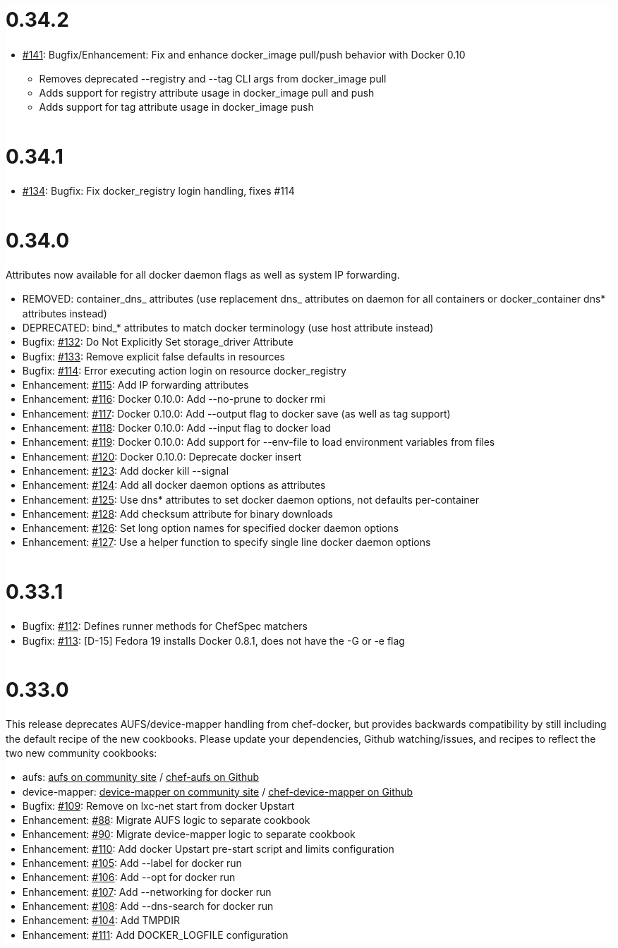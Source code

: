 # 0.34.2

- [#141]: Bugfix/Enhancement: Fix and enhance docker_image pull/push behavior with Docker 0.10

   - Removes deprecated --registry and --tag CLI args from docker_image pull
   - Adds support for registry attribute usage in docker_image pull and push
   - Adds support for tag attribute usage in docker_image push

# 0.34.1

- [#134]: Bugfix: Fix docker_registry login handling, fixes #114

# 0.34.0

Attributes now available for all docker daemon flags as well as system IP forwarding.

- REMOVED: container_dns_ attributes (use replacement dns_ attributes on daemon for all containers or docker_container dns* attributes instead)
- DEPRECATED: bind_* attributes to match docker terminology (use host attribute instead)
- Bugfix: [#132]: Do Not Explicitly Set storage_driver Attribute
- Bugfix: [#133]: Remove explicit false defaults in resources
- Bugfix: [#114]: Error executing action login on resource docker_registry
- Enhancement: [#115]: Add IP forwarding attributes
- Enhancement: [#116]: Docker 0.10.0: Add --no-prune to docker rmi
- Enhancement: [#117]: Docker 0.10.0: Add --output flag to docker save (as well as tag support)
- Enhancement: [#118]: Docker 0.10.0: Add --input flag to docker load
- Enhancement: [#119]: Docker 0.10.0: Add support for --env-file to load environment variables from files
- Enhancement: [#120]: Docker 0.10.0: Deprecate docker insert
- Enhancement: [#123]: Add docker kill --signal
- Enhancement: [#124]: Add all docker daemon options as attributes
- Enhancement: [#125]: Use dns* attributes to set docker daemon options, not defaults per-container
- Enhancement: [#128]: Add checksum attribute for binary downloads
- Enhancement: [#126]: Set long option names for specified docker daemon options
- Enhancement: [#127]: Use a helper function to specify single line docker daemon options

# 0.33.1

- Bugfix: [#112]: Defines runner methods for ChefSpec matchers
- Bugfix: [#113]: [D-15] Fedora 19 installs Docker 0.8.1, does not have the -G or -e flag

# 0.33.0

This release deprecates AUFS/device-mapper handling from chef-docker, but provides backwards compatibility by still including the default recipe of the new cookbooks. Please update your dependencies, Github watching/issues, and recipes to reflect the two new community cookbooks:

- aufs: [aufs on community site](http://community.opscode.com/cookbooks/aufs) / [chef-aufs on Github](https://github.com/bflad/chef-aufs)
- device-mapper: [device-mapper on community site](http://community.opscode.com/cookbooks/device-mapper) / [chef-device-mapper on Github](https://github.com/bflad/chef-device-mapper)
- Bugfix: [#109]: Remove on lxc-net start from docker Upstart
- Enhancement: [#88]: Migrate AUFS logic to separate cookbook
- Enhancement: [#90]: Migrate device-mapper logic to separate cookbook
- Enhancement: [#110]: Add docker Upstart pre-start script and limits configuration
- Enhancement: [#105]: Add --label for docker run
- Enhancement: [#106]: Add --opt for docker run
- Enhancement: [#107]: Add --networking for docker run
- Enhancement: [#108]: Add --dns-search for docker run
- Enhancement: [#104]: Add TMPDIR
- Enhancement: [#111]: Add DOCKER_LOGFILE configuration

[#101]: https://github.com/bflad/chef-docker/issues/101
[#103]: https://github.com/bflad/chef-docker/issues/103
[#104]: https://github.com/bflad/chef-docker/issues/104
[#105]: https://github.com/bflad/chef-docker/issues/105
[#106]: https://github.com/bflad/chef-docker/issues/106
[#107]: https://github.com/bflad/chef-docker/issues/107
[#108]: https://github.com/bflad/chef-docker/issues/108
[#109]: https://github.com/bflad/chef-docker/issues/109
[#110]: https://github.com/bflad/chef-docker/issues/110
[#111]: https://github.com/bflad/chef-docker/issues/111
[#112]: https://github.com/bflad/chef-docker/issues/112
[#113]: https://github.com/bflad/chef-docker/issues/113
[#114]: https://github.com/bflad/chef-docker/issues/114
[#115]: https://github.com/bflad/chef-docker/issues/115
[#116]: https://github.com/bflad/chef-docker/issues/116
[#117]: https://github.com/bflad/chef-docker/issues/117
[#118]: https://github.com/bflad/chef-docker/issues/118
[#119]: https://github.com/bflad/chef-docker/issues/119
[#120]: https://github.com/bflad/chef-docker/issues/120
[#123]: https://github.com/bflad/chef-docker/issues/123
[#124]: https://github.com/bflad/chef-docker/issues/124
[#125]: https://github.com/bflad/chef-docker/issues/125
[#126]: https://github.com/bflad/chef-docker/issues/126
[#127]: https://github.com/bflad/chef-docker/issues/127
[#128]: https://github.com/bflad/chef-docker/issues/128
[#132]: https://github.com/bflad/chef-docker/issues/132
[#133]: https://github.com/bflad/chef-docker/issues/133
[#134]: https://github.com/bflad/chef-docker/issues/134
[#137]: https://github.com/bflad/chef-docker/issues/137
[#138]: https://github.com/bflad/chef-docker/issues/138
[#139]: https://github.com/bflad/chef-docker/issues/139
[#141]: https://github.com/bflad/chef-docker/issues/141
[#142]: https://github.com/bflad/chef-docker/issues/142
[#144]: https://github.com/bflad/chef-docker/issues/144
[#147]: https://github.com/bflad/chef-docker/issues/147
[#149]: https://github.com/bflad/chef-docker/issues/149
[#150]: https://github.com/bflad/chef-docker/issues/150
[#152]: https://github.com/bflad/chef-docker/issues/152
[#153]: https://github.com/bflad/chef-docker/issues/153
[#154]: https://github.com/bflad/chef-docker/issues/154
[#156]: https://github.com/bflad/chef-docker/issues/156
[#157]: https://github.com/bflad/chef-docker/issues/157
[#158]: https://github.com/bflad/chef-docker/issues/158
[#160]: https://github.com/bflad/chef-docker/issues/160
[#161]: https://github.com/bflad/chef-docker/issues/161
[#164]: https://github.com/bflad/chef-docker/issues/164
[#165]: https://github.com/bflad/chef-docker/issues/165
[#166]: https://github.com/bflad/chef-docker/issues/166
[#168]: https://github.com/bflad/chef-docker/issues/168
[#169]: https://github.com/bflad/chef-docker/issues/169
[#171]: https://github.com/bflad/chef-docker/issues/171
[#172]: https://github.com/bflad/chef-docker/issues/172
[#173]: https://github.com/bflad/chef-docker/issues/173
[#175]: https://github.com/bflad/chef-docker/issues/175
[#176]: https://github.com/bflad/chef-docker/issues/176
[#181]: https://github.com/bflad/chef-docker/issues/181
[#185]: https://github.com/bflad/chef-docker/issues/185
[#188]: https://github.com/bflad/chef-docker/issues/188
[#192]: https://github.com/bflad/chef-docker/issues/192
[#196]: https://github.com/bflad/chef-docker/issues/196
[#200]: https://github.com/bflad/chef-docker/issues/200
[#202]: https://github.com/bflad/chef-docker/issues/202
[#203]: https://github.com/bflad/chef-docker/issues/203
[#205]: https://github.com/bflad/chef-docker/issues/205
[#206]: https://github.com/bflad/chef-docker/issues/206
[#208]: https://github.com/bflad/chef-docker/issues/208
[#217]: https://github.com/bflad/chef-docker/issues/217
[#219]: https://github.com/bflad/chef-docker/issues/219
[#22]: https://github.com/bflad/chef-docker/issues/22
[#220]: https://github.com/bflad/chef-docker/issues/220
[#221]: https://github.com/bflad/chef-docker/issues/221
[#223]: https://github.com/bflad/chef-docker/issues/223
[#224]: https://github.com/bflad/chef-docker/issues/224
[#232]: https://github.com/bflad/chef-docker/issues/232
[#233]: https://github.com/bflad/chef-docker/issues/233
[#234]: https://github.com/bflad/chef-docker/issues/234
[#237]: https://github.com/bflad/chef-docker/issues/237
[#238]: https://github.com/bflad/chef-docker/issues/238
[#239]: https://github.com/bflad/chef-docker/issues/239
[#24]: https://github.com/bflad/chef-docker/issues/24
[#240]: https://github.com/bflad/chef-docker/issues/240
[#242]: https://github.com/bflad/chef-docker/issues/242
[#244]: https://github.com/bflad/chef-docker/issues/244
[#245]: https://github.com/bflad/chef-docker/issues/245
[#246]: https://github.com/bflad/chef-docker/issues/246
[#25]: https://github.com/bflad/chef-docker/issues/25
[#250]: https://github.com/bflad/chef-docker/issues/250
[#258]: https://github.com/bflad/chef-docker/issues/258
[#259]: https://github.com/bflad/chef-docker/issues/259
[#26]: https://github.com/bflad/chef-docker/issues/26
[#260]: https://github.com/bflad/chef-docker/issues/260
[#263]: https://github.com/bflad/chef-docker/issues/263
[#264]: https://github.com/bflad/chef-docker/issues/264
[#265]: https://github.com/bflad/chef-docker/issues/265
[#266]: https://github.com/bflad/chef-docker/issues/266
[#267]: https://github.com/bflad/chef-docker/issues/267
[#268]: https://github.com/bflad/chef-docker/issues/268
[#269]: https://github.com/bflad/chef-docker/issues/269
[#27]: https://github.com/bflad/chef-docker/issues/27
[#276]: https://github.com/bflad/chef-docker/issues/276
[#279]: https://github.com/bflad/chef-docker/issues/279
[#28]: https://github.com/bflad/chef-docker/issues/28
[#280]: https://github.com/bflad/chef-docker/issues/280
[#281]: https://github.com/bflad/chef-docker/issues/281
[#284]: https://github.com/bflad/chef-docker/issues/284
[#285]: https://github.com/bflad/chef-docker/issues/285
[#287]: https://github.com/bflad/chef-docker/issues/287
[#289]: https://github.com/bflad/chef-docker/issues/289
[#292]: https://github.com/bflad/chef-docker/issues/292
[#296]: https://github.com/bflad/chef-docker/issues/296
[#297]: https://github.com/bflad/chef-docker/issues/297
[#298]: https://github.com/bflad/chef-docker/issues/298
[#30]: https://github.com/bflad/chef-docker/issues/30
[#31]: https://github.com/bflad/chef-docker/issues/31
[#35]: https://github.com/bflad/chef-docker/issues/35
[#37]: https://github.com/bflad/chef-docker/issues/37
[#38]: https://github.com/bflad/chef-docker/issues/38
[#39]: https://github.com/bflad/chef-docker/issues/39
[#42]: https://github.com/bflad/chef-docker/issues/42
[#43]: https://github.com/bflad/chef-docker/issues/43
[#44]: https://github.com/bflad/chef-docker/issues/44
[#46]: https://github.com/bflad/chef-docker/issues/46
[#47]: https://github.com/bflad/chef-docker/issues/47
[#48]: https://github.com/bflad/chef-docker/issues/48
[#49]: https://github.com/bflad/chef-docker/issues/49
[#51]: https://github.com/bflad/chef-docker/issues/51
[#52]: https://github.com/bflad/chef-docker/issues/52
[#55]: https://github.com/bflad/chef-docker/issues/55
[#56]: https://github.com/bflad/chef-docker/issues/56
[#57]: https://github.com/bflad/chef-docker/issues/57
[#58]: https://github.com/bflad/chef-docker/issues/58
[#59]: https://github.com/bflad/chef-docker/issues/59
[#60]: https://github.com/bflad/chef-docker/issues/60
[#62]: https://github.com/bflad/chef-docker/issues/62
[#63]: https://github.com/bflad/chef-docker/issues/63
[#64]: https://github.com/bflad/chef-docker/issues/64
[#65]: https://github.com/bflad/chef-docker/issues/65
[#67]: https://github.com/bflad/chef-docker/issues/67
[#68]: https://github.com/bflad/chef-docker/issues/68
[#72]: https://github.com/bflad/chef-docker/issues/72
[#77]: https://github.com/bflad/chef-docker/issues/77
[#78]: https://github.com/bflad/chef-docker/issues/78
[#80]: https://github.com/bflad/chef-docker/issues/80
[#81]: https://github.com/bflad/chef-docker/issues/81
[#82]: https://github.com/bflad/chef-docker/issues/82
[#83]: https://github.com/bflad/chef-docker/issues/83
[#84]: https://github.com/bflad/chef-docker/issues/84
[#85]: https://github.com/bflad/chef-docker/issues/85
[#86]: https://github.com/bflad/chef-docker/issues/86
[#88]: https://github.com/bflad/chef-docker/issues/88
[#89]: https://github.com/bflad/chef-docker/issues/89
[#90]: https://github.com/bflad/chef-docker/issues/90
[#91]: https://github.com/bflad/chef-docker/issues/91
[#98]: https://github.com/bflad/chef-docker/issues/98
[@jcrobak]: https://github.com/jcrobak
[@wingrunr21]: https://github.com/wingrunr21